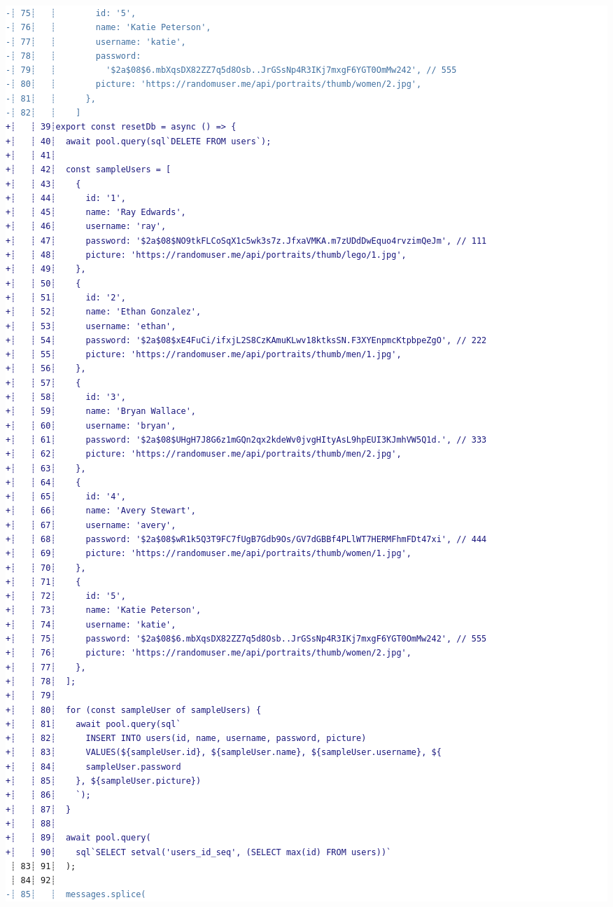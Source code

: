 ```diff
-┊ 75┊   ┊        id: '5',
-┊ 76┊   ┊        name: 'Katie Peterson',
-┊ 77┊   ┊        username: 'katie',
-┊ 78┊   ┊        password:
-┊ 79┊   ┊          '$2a$08$6.mbXqsDX82ZZ7q5d8Osb..JrGSsNp4R3IKj7mxgF6YGT0OmMw242', // 555
-┊ 80┊   ┊        picture: 'https://randomuser.me/api/portraits/thumb/women/2.jpg',
-┊ 81┊   ┊      },
-┊ 82┊   ┊    ]
+┊   ┊ 39┊export const resetDb = async () => {
+┊   ┊ 40┊  await pool.query(sql`DELETE FROM users`);
+┊   ┊ 41┊
+┊   ┊ 42┊  const sampleUsers = [
+┊   ┊ 43┊    {
+┊   ┊ 44┊      id: '1',
+┊   ┊ 45┊      name: 'Ray Edwards',
+┊   ┊ 46┊      username: 'ray',
+┊   ┊ 47┊      password: '$2a$08$NO9tkFLCoSqX1c5wk3s7z.JfxaVMKA.m7zUDdDwEquo4rvzimQeJm', // 111
+┊   ┊ 48┊      picture: 'https://randomuser.me/api/portraits/thumb/lego/1.jpg',
+┊   ┊ 49┊    },
+┊   ┊ 50┊    {
+┊   ┊ 51┊      id: '2',
+┊   ┊ 52┊      name: 'Ethan Gonzalez',
+┊   ┊ 53┊      username: 'ethan',
+┊   ┊ 54┊      password: '$2a$08$xE4FuCi/ifxjL2S8CzKAmuKLwv18ktksSN.F3XYEnpmcKtpbpeZgO', // 222
+┊   ┊ 55┊      picture: 'https://randomuser.me/api/portraits/thumb/men/1.jpg',
+┊   ┊ 56┊    },
+┊   ┊ 57┊    {
+┊   ┊ 58┊      id: '3',
+┊   ┊ 59┊      name: 'Bryan Wallace',
+┊   ┊ 60┊      username: 'bryan',
+┊   ┊ 61┊      password: '$2a$08$UHgH7J8G6z1mGQn2qx2kdeWv0jvgHItyAsL9hpEUI3KJmhVW5Q1d.', // 333
+┊   ┊ 62┊      picture: 'https://randomuser.me/api/portraits/thumb/men/2.jpg',
+┊   ┊ 63┊    },
+┊   ┊ 64┊    {
+┊   ┊ 65┊      id: '4',
+┊   ┊ 66┊      name: 'Avery Stewart',
+┊   ┊ 67┊      username: 'avery',
+┊   ┊ 68┊      password: '$2a$08$wR1k5Q3T9FC7fUgB7Gdb9Os/GV7dGBBf4PLlWT7HERMFhmFDt47xi', // 444
+┊   ┊ 69┊      picture: 'https://randomuser.me/api/portraits/thumb/women/1.jpg',
+┊   ┊ 70┊    },
+┊   ┊ 71┊    {
+┊   ┊ 72┊      id: '5',
+┊   ┊ 73┊      name: 'Katie Peterson',
+┊   ┊ 74┊      username: 'katie',
+┊   ┊ 75┊      password: '$2a$08$6.mbXqsDX82ZZ7q5d8Osb..JrGSsNp4R3IKj7mxgF6YGT0OmMw242', // 555
+┊   ┊ 76┊      picture: 'https://randomuser.me/api/portraits/thumb/women/2.jpg',
+┊   ┊ 77┊    },
+┊   ┊ 78┊  ];
+┊   ┊ 79┊
+┊   ┊ 80┊  for (const sampleUser of sampleUsers) {
+┊   ┊ 81┊    await pool.query(sql`
+┊   ┊ 82┊      INSERT INTO users(id, name, username, password, picture)
+┊   ┊ 83┊      VALUES(${sampleUser.id}, ${sampleUser.name}, ${sampleUser.username}, ${
+┊   ┊ 84┊      sampleUser.password
+┊   ┊ 85┊    }, ${sampleUser.picture})
+┊   ┊ 86┊    `);
+┊   ┊ 87┊  }
+┊   ┊ 88┊
+┊   ┊ 89┊  await pool.query(
+┊   ┊ 90┊    sql`SELECT setval('users_id_seq', (SELECT max(id) FROM users))`
 ┊ 83┊ 91┊  );
 ┊ 84┊ 92┊
-┊ 85┊   ┊  messages.splice(
```